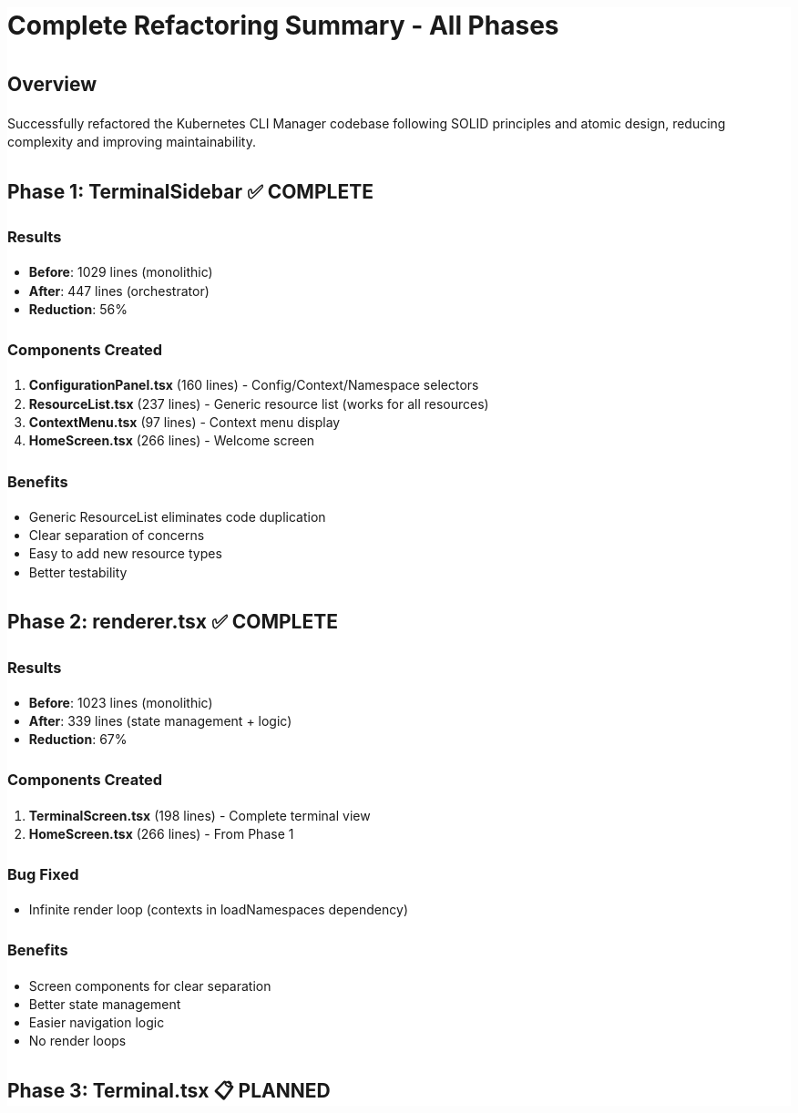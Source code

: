 # Complete Refactoring Summary - All Phases

## Overview

Successfully refactored the Kubernetes CLI Manager codebase following SOLID principles and atomic design, reducing complexity and improving maintainability.

## Phase 1: TerminalSidebar ✅ COMPLETE

### Results
- **Before**: 1029 lines (monolithic)
- **After**: 447 lines (orchestrator)
- **Reduction**: 56%

### Components Created
1. **ConfigurationPanel.tsx** (160 lines) - Config/Context/Namespace selectors
2. **ResourceList.tsx** (237 lines) - Generic resource list (works for all resources)
3. **ContextMenu.tsx** (97 lines) - Context menu display
4. **HomeScreen.tsx** (266 lines) - Welcome screen

### Benefits
- Generic ResourceList eliminates code duplication
- Clear separation of concerns
- Easy to add new resource types
- Better testability

## Phase 2: renderer.tsx ✅ COMPLETE

### Results
- **Before**: 1023 lines (monolithic)
- **After**: 339 lines (state management + logic)
- **Reduction**: 67%

### Components Created
1. **TerminalScreen.tsx** (198 lines) - Complete terminal view
2. **HomeScreen.tsx** (266 lines) - From Phase 1

### Bug Fixed
- Infinite render loop (contexts in loadNamespaces dependency)

### Benefits
- Screen components for clear separation
- Better state management
- Easier navigation logic
- No render loops

## Phase 3: Terminal.tsx 📋 PLANNED
